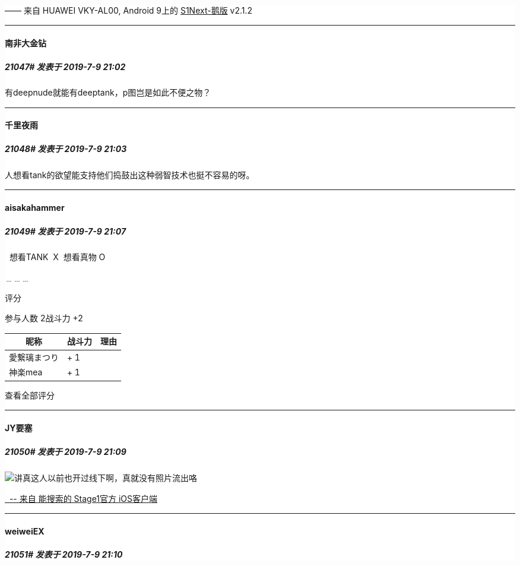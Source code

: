 —— 来自 HUAWEI VKY-AL00, Android 9上的 [S1Next-鹅版](https://github.com/ykrank/S1-Next/releases) v2.1.2


-----

####  南非大金钻  
##### 21047#       发表于 2019-7-9 21:02


有deepnude就能有deeptank，p图岂是如此不便之物？


-----

####  千里夜雨  
##### 21048#       发表于 2019-7-9 21:03


人想看tank的欲望能支持他们捣鼓出这种弱智技术也挺不容易的呀。


-----

####  aisakahammer  
##### 21049#       发表于 2019-7-9 21:07


  想看TANK  X  想看真物 O


﹍﹍﹍

评分


 参与人数 2战斗力 +2

|昵称|战斗力|理由|
|----|---|---|
| 愛繋璃まつり| + 1||
| 神楽mea| + 1||


查看全部评分


-----

####  JY要塞  
##### 21050#       发表于 2019-7-9 21:09


<img src="https://static.saraba1st.com/image/smiley/face2017/001.png" referrerpolicy="no-referrer">讲真这人以前也开过线下啊，真就没有照片流出咯

[  -- 来自 能搜索的 Stage1官方 iOS客户端](https://itunes.apple.com/fi/app/saraba1st/id1221237470?mt=8)


-----

####  weiweiEX  
##### 21051#       发表于 2019-7-9 21:10
